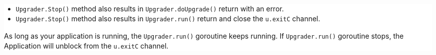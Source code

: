 ```go
```

- `Upgrader.Stop()` method also results in `Upgrader.doUpgrade()` return with an error.
- `Upgrader.Stop()` method also results in `Upgrader.run()` return and close the `u.exitC` channel.

As long as your application is running, the `Upgrader.run()` goroutine keeps running. If `Upgrader.run()` goroutine stops, the Application will unblock from the `u.exitC` channel.
